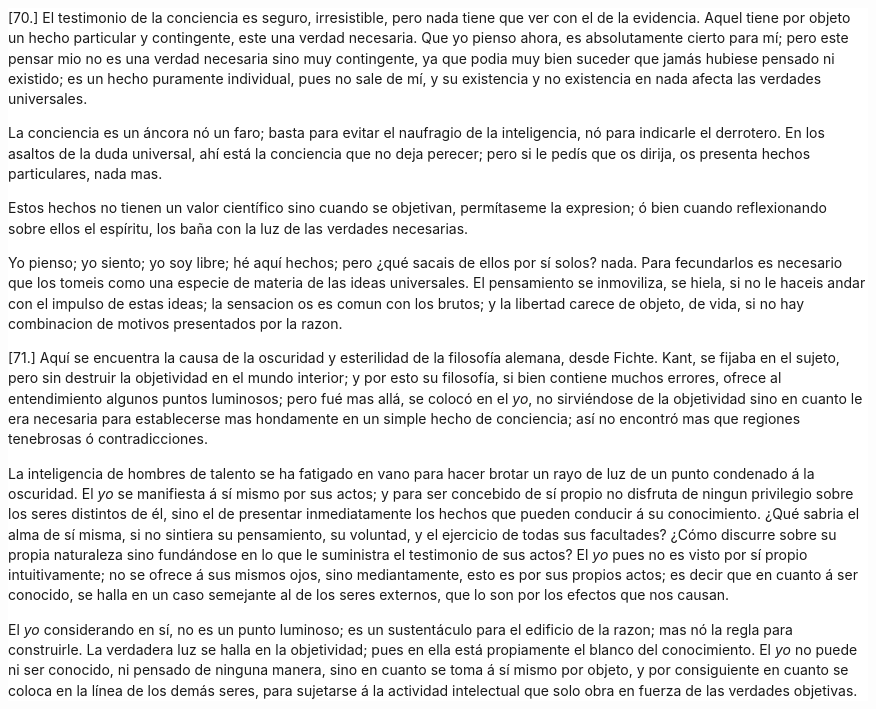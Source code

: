 \[70.\] El testimonio de la conciencia es seguro, irresistible, pero
nada tiene que ver con el de la evidencia. Aquel tiene por objeto un
hecho particular y contingente, este una verdad necesaria. Que yo pienso
ahora, es absolutamente cierto para mí; pero este pensar mio no es una
verdad necesaria sino muy contingente, ya que podia muy bien suceder que
jamás hubiese pensado ni existido; es un hecho puramente individual,
pues no sale de mí, y su existencia y no existencia en nada afecta las
verdades universales.

La conciencia es un áncora nó un faro; basta para evitar el naufragio de
la inteligencia, nó para indicarle el derrotero. En los asaltos de la
duda universal, ahí está la conciencia que no deja perecer; pero si le
pedís que os dirija, os presenta hechos particulares, nada mas.

Estos hechos no tienen un valor científico sino cuando se objetivan,
permítaseme la expresion; ó bien cuando reflexionando sobre ellos el
espíritu, los baña con la luz de las verdades necesarias.

Yo pienso; yo siento; yo soy libre; hé aquí hechos; pero ¿qué sacais de
ellos por sí solos? nada. Para fecundarlos es necesario que los tomeis
como una especie de materia de las ideas universales. El pensamiento se
inmoviliza, se hiela, si no le haceis andar con el impulso de estas
ideas; la sensacion os es comun con los brutos; y la libertad carece de
objeto, de vida, si no hay combinacion de motivos presentados por la
razon.

\[71.\] Aquí se encuentra la causa de la oscuridad y esterilidad de la
filosofía alemana, desde Fichte. Kant, se fijaba en el sujeto, pero sin
destruir la objetividad en el mundo interior; y por esto su filosofía,
si bien contiene muchos errores, ofrece al entendimiento algunos puntos
luminosos; pero fué mas allá, se colocó en el *yo*, no sirviéndose de la
objetividad sino en cuanto le era necesaria para establecerse mas
hondamente en un simple hecho de conciencia; así no encontró mas que
regiones tenebrosas ó contradicciones.

La inteligencia de hombres de talento se ha fatigado en vano para hacer
brotar un rayo de luz de un punto condenado á la oscuridad. El *yo* se
manifiesta á sí mismo por sus actos; y para ser concebido de sí propio
no disfruta de ningun privilegio sobre los seres distintos de él, sino
el de presentar inmediatamente los hechos que pueden conducir á su
conocimiento. ¿Qué sabria el alma de sí misma, si no sintiera su
pensamiento, su voluntad, y el ejercicio de todas sus facultades? ¿Cómo
discurre sobre su propia naturaleza sino fundándose en lo que le
suministra el testimonio de sus actos? El *yo* pues no es visto por sí
propio intuitivamente; no se ofrece á sus mismos ojos, sino
mediantamente, esto es por sus propios actos; es decir que en cuanto á
ser conocido, se halla en un caso semejante al de los seres externos,
que lo son por los efectos que nos causan.

El *yo* considerando en sí, no es un punto luminoso; es un sustentáculo
para el edificio de la razon; mas nó la regla para construirle. La
verdadera luz se halla en la objetividad; pues en ella está propiamente
el blanco del conocimiento. El *yo* no puede ni ser conocido, ni pensado
de ninguna manera, sino en cuanto se toma á sí mismo por objeto, y por
consiguiente en cuanto se coloca en la línea de los demás seres, para
sujetarse á la actividad intelectual que solo obra en fuerza de las
verdades objetivas.
